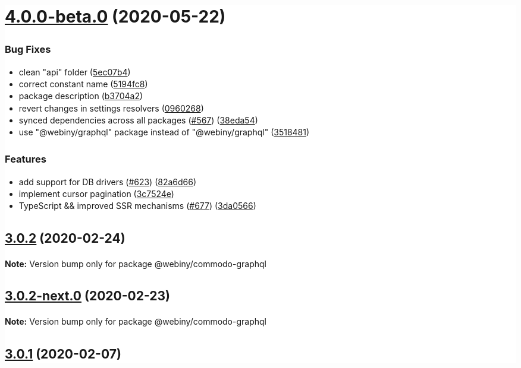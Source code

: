 



# [4.0.0-beta.0](https://github.com/webiny/webiny-js/compare/v1.15.1...v4.0.0-beta.0) (2020-05-22)


### Bug Fixes

* clean "api" folder ([5ec07b4](https://github.com/webiny/webiny-js/commit/5ec07b4d866f5f1c953c07b2483018a7ea5981e1))
* correct constant name ([5194fc8](https://github.com/webiny/webiny-js/commit/5194fc8b3cdddf76b2ce80295834a2de11fc5fa8))
* package description ([b3704a2](https://github.com/webiny/webiny-js/commit/b3704a24feb07a0b53824649fd1dcba4a4f88ff0))
* revert changes in settings resolvers ([0960268](https://github.com/webiny/webiny-js/commit/09602687d4ddc9b175e3e3ecd56d5fff5201ebd8))
* synced dependencies across all packages ([#567](https://github.com/webiny/webiny-js/issues/567)) ([38eda54](https://github.com/webiny/webiny-js/commit/38eda547bead6e8a2c46875730bbcd8f1227e475))
* use "@webiny/graphql" package instead of "@webiny/graphql" ([3518481](https://github.com/webiny/webiny-js/commit/35184811ba79a92891b1c96930edff39219763f5))


### Features

* add support for DB drivers ([#623](https://github.com/webiny/webiny-js/issues/623)) ([82a6d66](https://github.com/webiny/webiny-js/commit/82a6d66d5ad96e4da13c035d2524c03bd50a7dff))
* implement cursor pagination ([3c7524e](https://github.com/webiny/webiny-js/commit/3c7524e67ed978eb2465793a57bf7fc9d7fb9bf3))
* TypeScript && improved SSR mechanisms ([#677](https://github.com/webiny/webiny-js/issues/677)) ([3da0566](https://github.com/webiny/webiny-js/commit/3da0566f29e1d46df0e7c357be0b42bdaa4c7d2b))





## [3.0.2](https://github.com/webiny/webiny-js/compare/@webiny/commodo-graphql@3.0.2-next.0...@webiny/commodo-graphql@3.0.2) (2020-02-24)

**Note:** Version bump only for package @webiny/commodo-graphql





## [3.0.2-next.0](https://github.com/webiny/webiny-js/compare/@webiny/commodo-graphql@3.0.1...@webiny/commodo-graphql@3.0.2-next.0) (2020-02-23)

**Note:** Version bump only for package @webiny/commodo-graphql





## [3.0.1](https://github.com/webiny/webiny-js/compare/@webiny/commodo-graphql@3.0.1-next.0...@webiny/commodo-graphql@3.0.1) (2020-02-07)
